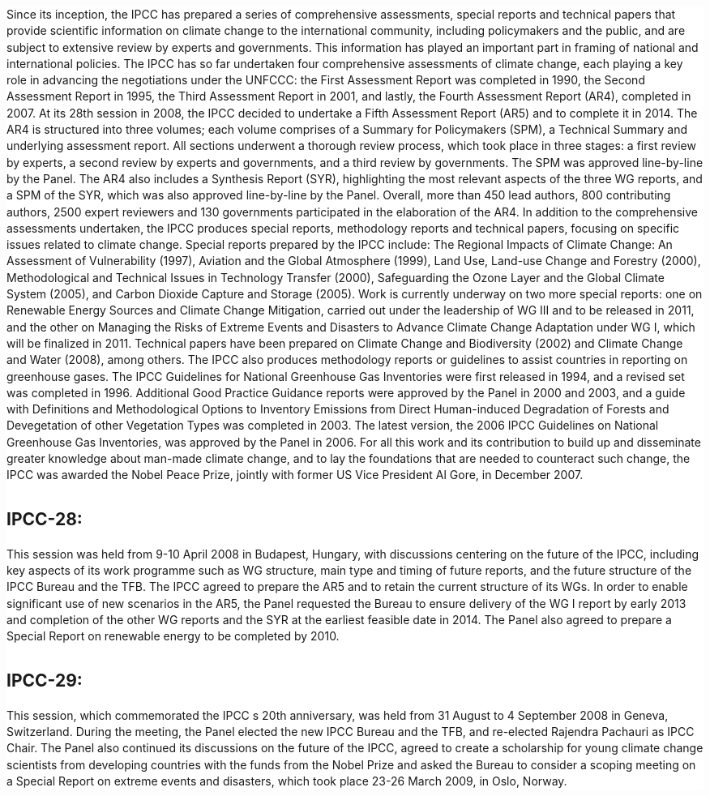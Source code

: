 Since its inception, the IPCC has prepared a series of comprehensive assessments, special reports and technical papers that provide scientific information on climate change to the international community, including policymakers and the public, and are subject to extensive review by experts and governments. This information has played an important part in framing of national and international policies. The IPCC has so far undertaken four comprehensive assessments of climate change, each playing a key role in advancing the negotiations under the UNFCCC: the First Assessment Report was completed in 1990, the Second Assessment Report in 1995, the Third Assessment Report in 2001, and lastly, the Fourth Assessment Report (AR4), completed in 2007. At its 28th session in 2008, the IPCC decided to undertake a Fifth Assessment Report (AR5) and to complete it in 2014. The AR4 is structured into three volumes; each volume comprises of a Summary for Policymakers (SPM), a Technical Summary and underlying assessment report. All sections underwent a thorough review process, which took place in three stages: a first review by experts, a second review by experts and governments, and a third review by governments. The SPM was approved line-by-line by the Panel. The AR4 also includes a Synthesis Report (SYR), highlighting the most relevant aspects of the three WG reports, and a SPM of the SYR, which was also approved line-by-line by the Panel. Overall, more than 450 lead authors, 800 contributing authors, 2500 expert reviewers and 130 governments participated in the elaboration of the AR4. In addition to the comprehensive assessments undertaken, the IPCC produces special reports, methodology reports and technical papers, focusing on specific issues related to climate change. Special reports prepared by the IPCC include: The Regional Impacts of Climate Change: An Assessment of Vulnerability (1997), Aviation and the Global Atmosphere (1999), Land Use, Land-use Change and Forestry (2000), Methodological and Technical Issues in Technology Transfer (2000), Safeguarding the Ozone Layer and the Global Climate System (2005), and Carbon Dioxide Capture and Storage (2005). Work is currently underway on two more special reports: one on Renewable Energy Sources and Climate Change Mitigation, carried out under the leadership of WG III and to be released in 2011, and the other on Managing the Risks of Extreme Events and Disasters to Advance Climate Change Adaptation under WG I, which will be finalized in 2011. Technical papers have been prepared on Climate Change and Biodiversity (2002) and Climate Change and Water (2008), among others. The IPCC also produces methodology reports or guidelines to assist countries in reporting on greenhouse gases. The IPCC Guidelines for National Greenhouse Gas Inventories were first released in 1994, and a revised set was completed in 1996. Additional Good Practice Guidance reports were approved by the Panel in 2000 and 2003, and a guide with Definitions and Methodological Options to Inventory Emissions from Direct Human-induced Degradation of Forests and Devegetation of other Vegetation Types was completed in 2003. The latest version, the 2006 IPCC Guidelines on National Greenhouse Gas Inventories, was approved by the Panel in 2006. For all this work and its contribution to build up and disseminate greater knowledge about man-made climate change, and to lay the foundations that are needed to counteract such change, the IPCC was awarded the Nobel Peace Prize, jointly with former US Vice President Al Gore, in December 2007.

## IPCC-28:

This session was held from 9-10 April 2008 in Budapest, Hungary, with discussions centering on the future of the IPCC, including key aspects of its work programme such as WG structure, main type and timing of future reports, and the future structure of the IPCC Bureau and the TFB. The IPCC agreed to prepare the AR5 and to retain the current structure of its WGs. In order to enable significant use of new scenarios in the AR5, the Panel requested the Bureau to ensure delivery of the WG I report by early 2013 and completion of the other WG reports and the SYR at the earliest feasible date in 2014. The Panel also agreed to prepare a Special Report on renewable energy to be completed by 2010.

## IPCC-29:

This session, which commemorated the IPCC s 20th anniversary, was held from 31 August to 4 September 2008 in Geneva, Switzerland. During the meeting, the Panel elected the new IPCC Bureau and the TFB, and re-elected Rajendra Pachauri as IPCC Chair. The Panel also continued its discussions on the future of the IPCC, agreed to create a scholarship for young climate change scientists from developing countries with the funds from the Nobel Prize and asked the Bureau to consider a scoping meeting on a Special Report on extreme events and disasters, which took place 23-26 March 2009, in Oslo, Norway.
